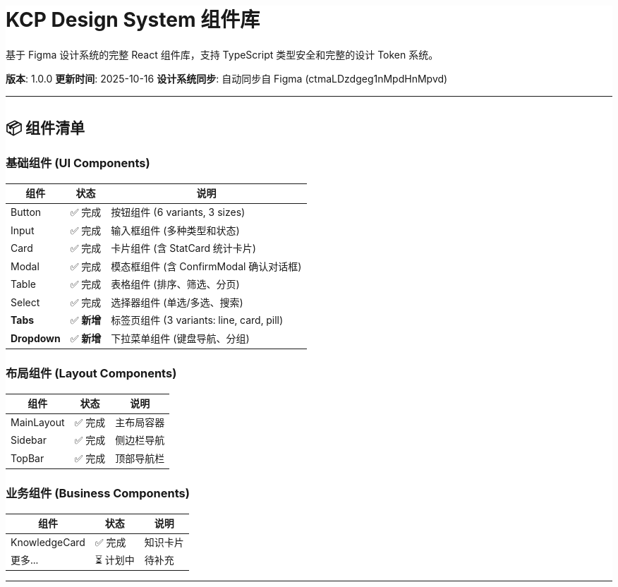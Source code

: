 # KCP Design System 组件库

基于 Figma 设计系统的完整 React 组件库，支持 TypeScript 类型安全和完整的设计 Token 系统。

**版本**: 1.0.0
**更新时间**: 2025-10-16
**设计系统同步**: 自动同步自 Figma (ctmaLDzdgeg1nMpdHnMpvd)

---

## 📦 组件清单

### 基础组件 (UI Components)

| 组件 | 状态 | 说明 |
|------|------|------|
| Button | ✅ 完成 | 按钮组件 (6 variants, 3 sizes) |
| Input | ✅ 完成 | 输入框组件 (多种类型和状态) |
| Card | ✅ 完成 | 卡片组件 (含 StatCard 统计卡片) |
| Modal | ✅ 完成 | 模态框组件 (含 ConfirmModal 确认对话框) |
| Table | ✅ 完成 | 表格组件 (排序、筛选、分页) |
| Select | ✅ 完成 | 选择器组件 (单选/多选、搜索) |
| **Tabs** | ✅ **新增** | 标签页组件 (3 variants: line, card, pill) |
| **Dropdown** | ✅ **新增** | 下拉菜单组件 (键盘导航、分组) |

### 布局组件 (Layout Components)

| 组件 | 状态 | 说明 |
|------|------|------|
| MainLayout | ✅ 完成 | 主布局容器 |
| Sidebar | ✅ 完成 | 侧边栏导航 |
| TopBar | ✅ 完成 | 顶部导航栏 |

### 业务组件 (Business Components)

| 组件 | 状态 | 说明 |
|------|------|------|
| KnowledgeCard | ✅ 完成 | 知识卡片 |
| 更多... | ⏳ 计划中 | 待补充 |

---
